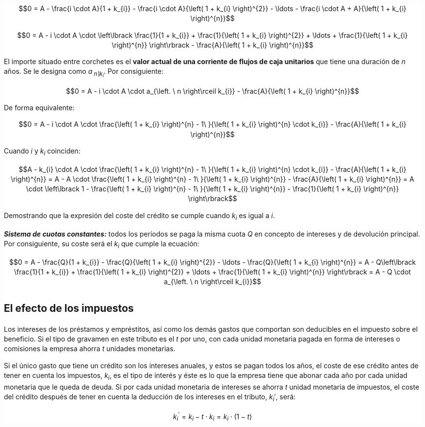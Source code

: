 $$0 = A - \frac{i \cdot A}{1 + k_{i}} - \frac{i \cdot A}{\left( 1 + k_{i} \right)^{2}} - \ldots - \frac{i \cdot A + A}{\left( 1 + k_{i} \right)^{n}}$$

$$0 = A - i \cdot A \cdot \left\lbrack \frac{1}{1 + k_{i}} + \frac{1}{\left( 1 + k_{i} \right)^{2}} + \ldots + \frac{1}{\left( 1 + k_{i} \right)^{n}} \right\rbrack - \frac{A}{\left( 1 + k_{i} \right)^{n}}$$

El importe situado entre corchetes es el **valor actual de una corriente
de flujos de caja unitarios** que tiene una duración de $n$ años. Se le
designa como $a_{\left. \ n \right\rceil k_{i}}$. Por consiguiente:

$$0 = A - i \cdot A \cdot a_{\left. \ n \right\rceil k_{i}} - \frac{A}{\left( 1 + k_{i} \right)^{n}}$$

De forma equivalente:

$$0 = A - i \cdot A \cdot \frac{\left( 1 + k_{i} \right)^{n} - 1\ }{\left( 1 + k_{i} \right)^{n} \cdot k_{i}} - \frac{A}{\left( 1 + k_{i} \right)^{n}}$$

Cuando $i$ y $k_{i}$ coinciden:

$$A - k_{i} \cdot A \cdot \frac{\left( 1 + k_{i} \right)^{n} - 1\ }{\left( 1 + k_{i} \right)^{n} \cdot k_{i}} - \frac{A}{\left( 1 + k_{i} \right)^{n}} = A - A \cdot \frac{\left( 1 + k_{i} \right)^{n} - 1\ }{\left( 1 + k_{i} \right)^{n}} - \frac{A}{\left( 1 + k_{i} \right)^{n}} = A \cdot \left\lbrack 1 - \frac{\left( 1 + k_{i} \right)^{n} - 1\ }{\left( 1 + k_{i} \right)^{n}} - \frac{1}{\left( 1 + k_{i} \right)^{n}} \right\rbrack$$

Demostrando que la expresión del coste del crédito se cumple cuando
$k_{i}$ es igual a $i$.

***Sistema de cuotas constantes:*** todos los períodos se paga la misma
cuota $Q$ en concepto de intereses y de devolución principal. Por
consiguiente, su coste será el $k_{i}$ que cumple la ecuación:

$$0 = A - \frac{Q}{1 + k_{i}} - \frac{Q}{\left( 1 + k_{i} \right)^{2}} - \ldots - \frac{Q}{\left( 1 + k_{i} \right)^{n}} = A - Q\left\lbrack \frac{1}{1 + k_{i}} + \frac{1}{\left( 1 + k_{i} \right)^{2}} + \ldots + \frac{1}{\left( 1 + k_{i} \right)^{n}} \right\rbrack = A - Q \cdot a_{\left. \ n \right\rceil k_{i}}$$

El efecto de los impuestos
--------------------------

Los intereses de los préstamos y empréstitos, así como los demás gastos
que comportan son deducibles en el impuesto sobre el beneficio. Si el
tipo de gravamen en este tributo es el $t$ por uno, con cada unidad
monetaria pagada en forma de intereses o comisiones la empresa ahorra
$t$ unidades monetarias.

Si el único gasto que tiene un crédito son los intereses anuales, y
estos se pagan todos los años, el coste de ese crédito antes de tener en
cuenta los impuestos, $k_{i}$, es el tipo de interés y éste es lo que la
empresa tiene que abonar cada año por cada unidad monetaria que le queda
de deuda. Si por cada unidad monetaria de intereses se ahorra $t$ unidad
monetaria de impuestos, el coste del crédito después de tener en cuenta
la deducción de los intereses en el tributo, $k_{i}'$, será:

$$k_{i}^{'} = k_{i} - t \cdot k_{i} = k_{i} \cdot (1 - t)$$

